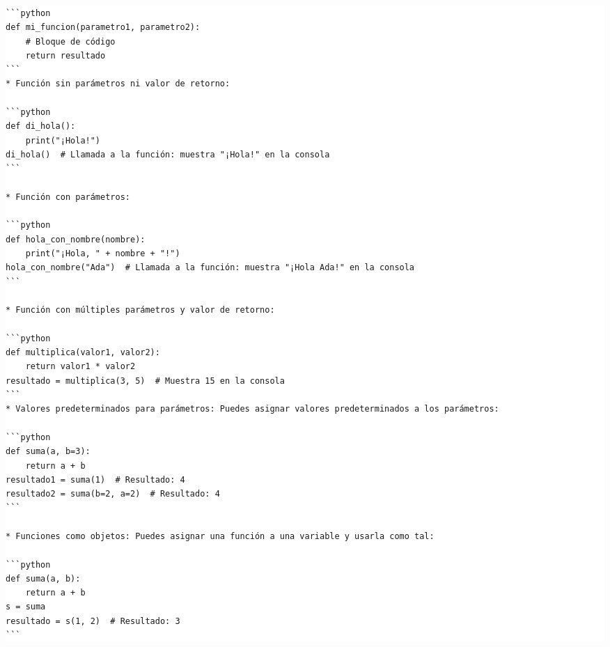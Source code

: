    ```python
    def mi_funcion(parametro1, parametro2):
        # Bloque de código
        return resultado
    ```
    * Función sin parámetros ni valor de retorno:

    ```python
    def di_hola():
        print("¡Hola!")
    di_hola()  # Llamada a la función: muestra "¡Hola!" en la consola
    ```

    * Función con parámetros:

    ```python
    def hola_con_nombre(nombre):
        print("¡Hola, " + nombre + "!")
    hola_con_nombre("Ada")  # Llamada a la función: muestra "¡Hola Ada!" en la consola
    ```

    * Función con múltiples parámetros y valor de retorno:

    ```python
    def multiplica(valor1, valor2):
        return valor1 * valor2
    resultado = multiplica(3, 5)  # Muestra 15 en la consola
    ```
    * Valores predeterminados para parámetros: Puedes asignar valores predeterminados a los parámetros:

    ```python
    def suma(a, b=3):
        return a + b
    resultado1 = suma(1)  # Resultado: 4
    resultado2 = suma(b=2, a=2)  # Resultado: 4
    ```
    
    * Funciones como objetos: Puedes asignar una función a una variable y usarla como tal:

    ```python
    def suma(a, b):
        return a + b
    s = suma
    resultado = s(1, 2)  # Resultado: 3
    ```
</div>